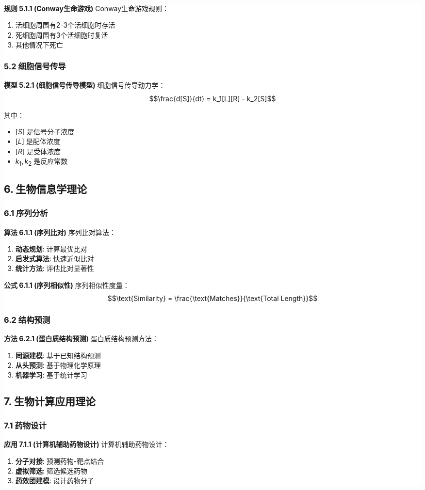 **规则 5.1.1 (Conway生命游戏)**
Conway生命游戏规则：

1. 活细胞周围有2-3个活细胞时存活
2. 死细胞周围有3个活细胞时复活
3. 其他情况下死亡

### 5.2 细胞信号传导

**模型 5.2.1 (细胞信号传导模型)**
细胞信号传导动力学：
$$\frac{d[S]}{dt} = k_1[L][R] - k_2[S]$$

其中：

- $[S]$ 是信号分子浓度
- $[L]$ 是配体浓度
- $[R]$ 是受体浓度
- $k_1, k_2$ 是反应常数

## 6. 生物信息学理论

### 6.1 序列分析

**算法 6.1.1 (序列比对)**
序列比对算法：

1. **动态规划**: 计算最优比对
2. **启发式算法**: 快速近似比对
3. **统计方法**: 评估比对显著性

**公式 6.1.1 (序列相似性)**
序列相似性度量：
$$\text{Similarity} = \frac{\text{Matches}}{\text{Total Length}}$$

### 6.2 结构预测

**方法 6.2.1 (蛋白质结构预测)**
蛋白质结构预测方法：

1. **同源建模**: 基于已知结构预测
2. **从头预测**: 基于物理化学原理
3. **机器学习**: 基于统计学习

## 7. 生物计算应用理论

### 7.1 药物设计

**应用 7.1.1 (计算机辅助药物设计)**
计算机辅助药物设计：

1. **分子对接**: 预测药物-靶点结合
2. **虚拟筛选**: 筛选候选药物
3. **药效团建模**: 设计药物分子
